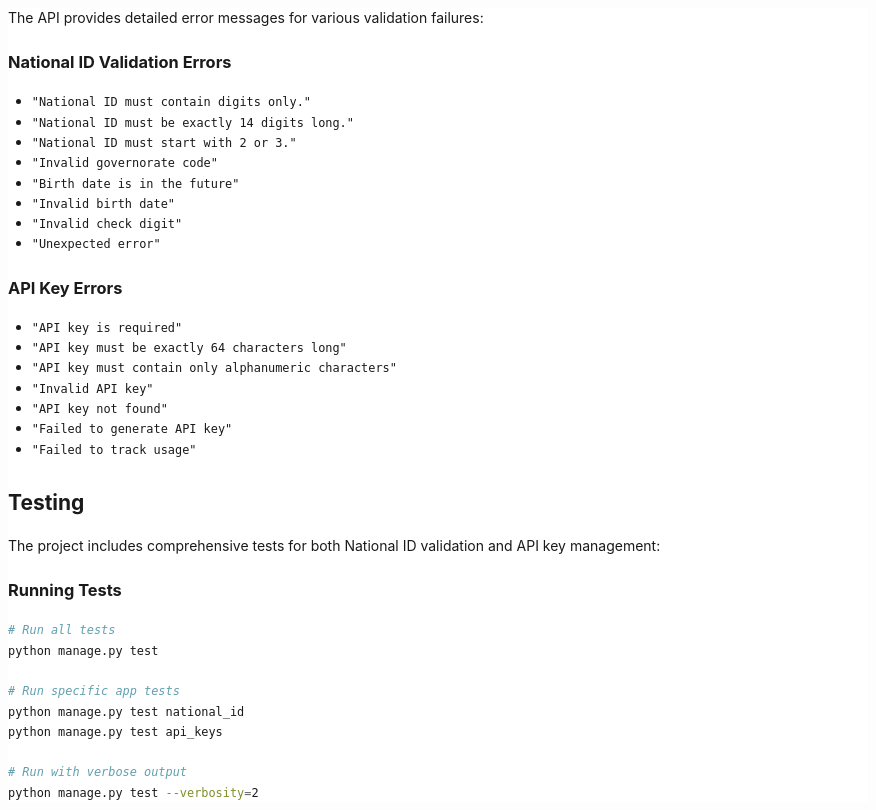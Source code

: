 The API provides detailed error messages for various validation failures:

### National ID Validation Errors

- `"National ID must contain digits only."`
- `"National ID must be exactly 14 digits long."`
- `"National ID must start with 2 or 3."`
- `"Invalid governorate code"`
- `"Birth date is in the future"`
- `"Invalid birth date"`
- `"Invalid check digit"`
- `"Unexpected error"`

### API Key Errors

- `"API key is required"`
- `"API key must be exactly 64 characters long"`
- `"API key must contain only alphanumeric characters"`
- `"Invalid API key"`
- `"API key not found"`
- `"Failed to generate API key"`
- `"Failed to track usage"`

## Testing

The project includes comprehensive tests for both National ID validation and API key management:

### Running Tests

```bash
# Run all tests
python manage.py test

# Run specific app tests
python manage.py test national_id
python manage.py test api_keys

# Run with verbose output
python manage.py test --verbosity=2
```
